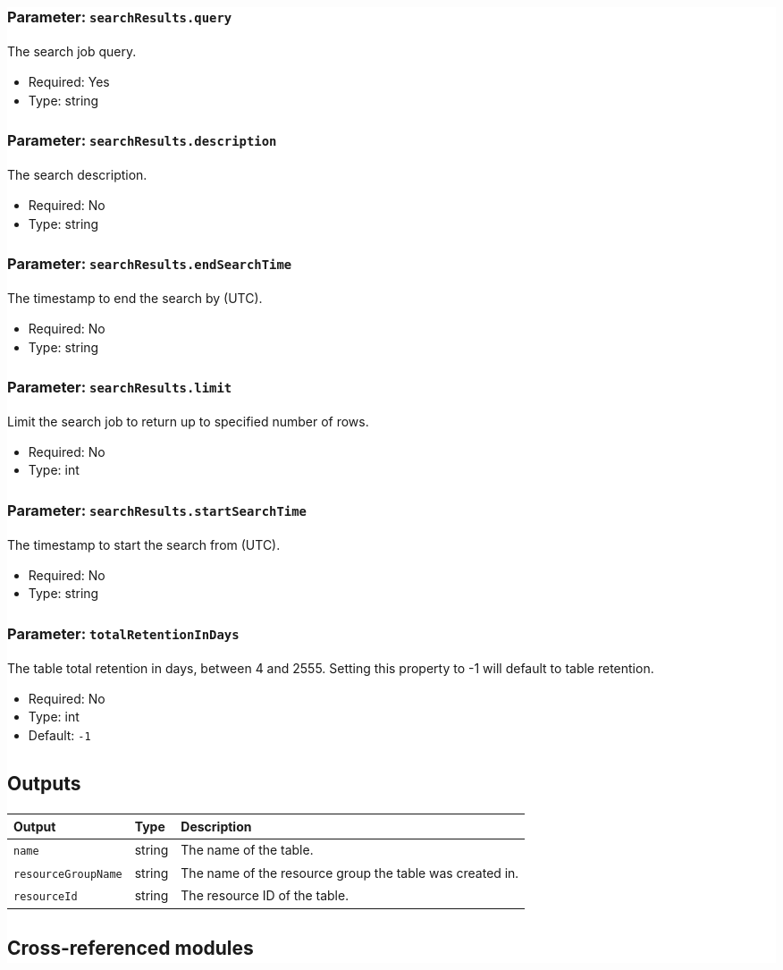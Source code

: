 ### Parameter: `searchResults.query`

The search job query.

- Required: Yes
- Type: string

### Parameter: `searchResults.description`

The search description.

- Required: No
- Type: string

### Parameter: `searchResults.endSearchTime`

The timestamp to end the search by (UTC).

- Required: No
- Type: string

### Parameter: `searchResults.limit`

Limit the search job to return up to specified number of rows.

- Required: No
- Type: int

### Parameter: `searchResults.startSearchTime`

The timestamp to start the search from (UTC).

- Required: No
- Type: string

### Parameter: `totalRetentionInDays`

The table total retention in days, between 4 and 2555. Setting this property to -1 will default to table retention.

- Required: No
- Type: int
- Default: `-1`

## Outputs

| Output | Type | Description |
| :-- | :-- | :-- |
| `name` | string | The name of the table. |
| `resourceGroupName` | string | The name of the resource group the table was created in. |
| `resourceId` | string | The resource ID of the table. |

## Cross-referenced modules
